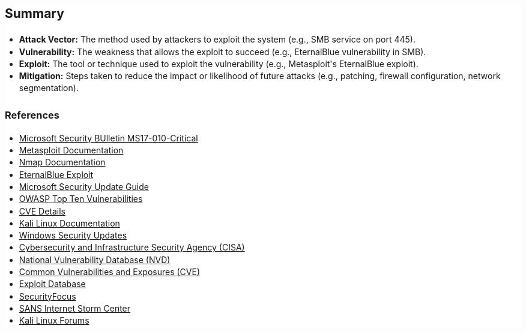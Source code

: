 
## Summary

- **Attack Vector:** The method used by attackers to exploit the system (e.g., SMB service on port 445).
- **Vulnerability:** The weakness that allows the exploit to succeed (e.g., EternalBlue vulnerability in SMB).
- **Exploit:** The tool or technique used to exploit the vulnerability (e.g., Metasploit's EternalBlue exploit).
- **Mitigation:** Steps taken to reduce the impact or likelihood of future attacks (e.g., patching, firewall configuration, network segmentation).


### References
- [Microsoft Security BUlletin MS17-010-Critical](https://learn.microsoft.com/en-us/security-updates/SecurityBulletins/2017/ms17-010)
- [Metasploit Documentation](https://docs.metasploit.com/)
- [Nmap Documentation](https://nmap.org/book/)
- [EternalBlue Exploit](https://www.cvedetails.com/cve/CVE-2017-0144/)
- [Microsoft Security Update Guide](https://msrc.microsoft.com/update-guide/en-US)
- [OWASP Top Ten Vulnerabilities](https://owasp.org/www-project-top-ten/)
- [CVE Details](https://www.cvedetails.com/)
- [Kali Linux Documentation](https://www.kali.org/docs/)
- [Windows Security Updates](https://support.microsoft.com/en-us/windows/windows-security-updates-0f3b2c4a-5d7e-4a8b-8c1f-9d6e5f3c2a1e)
- [Cybersecurity and Infrastructure Security Agency (CISA)](https://www.cisa.gov/)
- [National Vulnerability Database (NVD)](https://nvd.nist.gov/)
- [Common Vulnerabilities and Exposures (CVE)](https://cve.mitre.org/)
- [Exploit Database](https://www.exploit-db.com/)
- [SecurityFocus](https://www.securityfocus.com/)
- [SANS Internet Storm Center](https://isc.sans.edu/)
- [Kali Linux Forums](https://forums.kali.org/)

